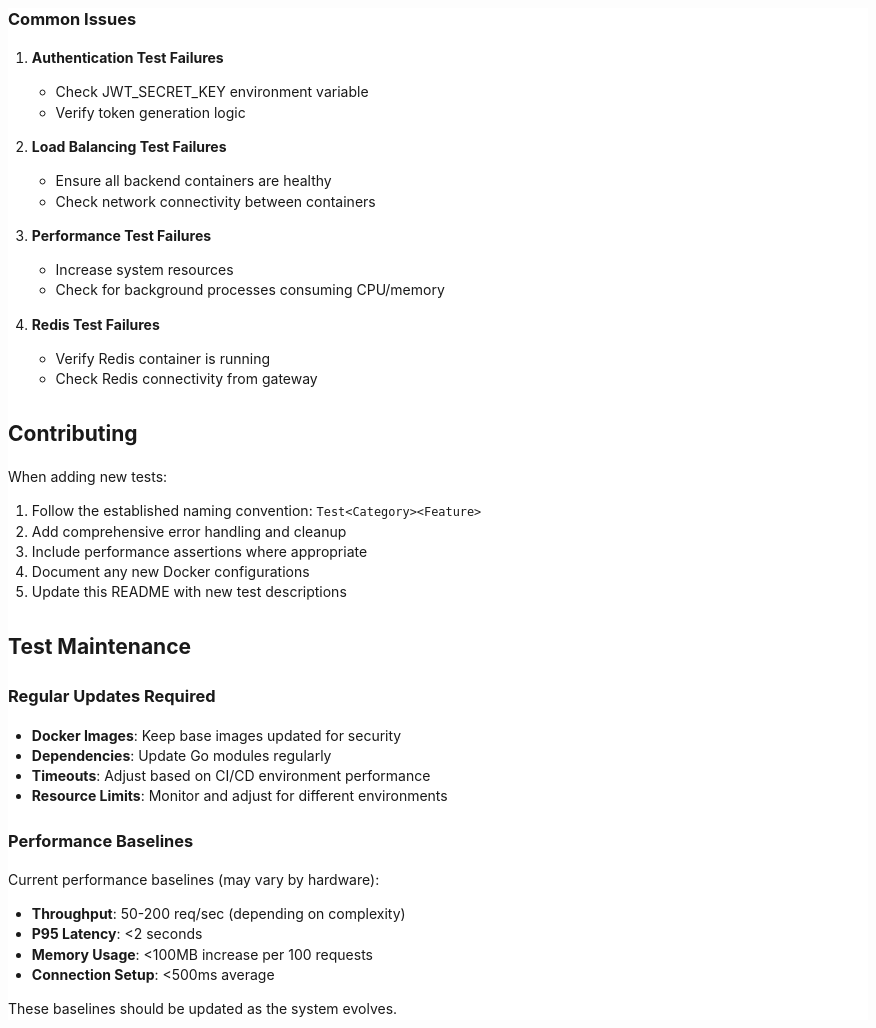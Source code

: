 ### Common Issues

1. **Authentication Test Failures**
   - Check JWT_SECRET_KEY environment variable
   - Verify token generation logic

2. **Load Balancing Test Failures**
   - Ensure all backend containers are healthy
   - Check network connectivity between containers

3. **Performance Test Failures**
   - Increase system resources
   - Check for background processes consuming CPU/memory

4. **Redis Test Failures**
   - Verify Redis container is running
   - Check Redis connectivity from gateway

## Contributing

When adding new tests:

1. Follow the established naming convention: `Test<Category><Feature>`
2. Add comprehensive error handling and cleanup
3. Include performance assertions where appropriate
4. Document any new Docker configurations
5. Update this README with new test descriptions

## Test Maintenance

### Regular Updates Required
- **Docker Images**: Keep base images updated for security
- **Dependencies**: Update Go modules regularly
- **Timeouts**: Adjust based on CI/CD environment performance
- **Resource Limits**: Monitor and adjust for different environments

### Performance Baselines
Current performance baselines (may vary by hardware):
- **Throughput**: 50-200 req/sec (depending on complexity)
- **P95 Latency**: <2 seconds
- **Memory Usage**: <100MB increase per 100 requests
- **Connection Setup**: <500ms average

These baselines should be updated as the system evolves.